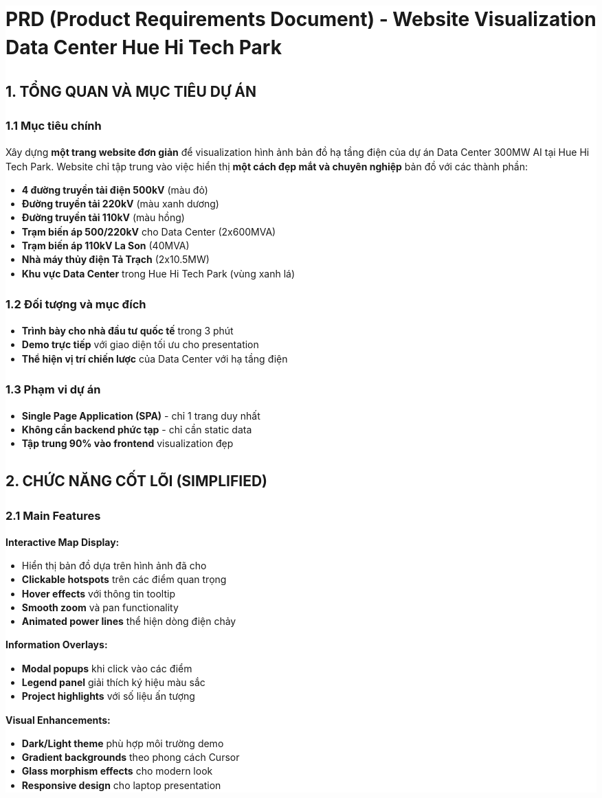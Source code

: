 # **PRD (Product Requirements Document) \- Website Visualization Data Center Hue Hi Tech Park**

## **1\. TỔNG QUAN VÀ MỤC TIÊU DỰ ÁN**

### **1.1 Mục tiêu chính**

Xây dựng **một trang website đơn giản** để visualization hình ảnh bản đồ hạ tầng điện của dự án Data Center 300MW AI tại Hue Hi Tech Park. Website chỉ tập trung vào việc hiển thị **một cách đẹp mắt và chuyên nghiệp** bản đồ với các thành phần:

* **4 đường truyền tải điện 500kV** (màu đỏ)  
* **Đường truyền tải 220kV** (màu xanh dương)  
* **Đường truyền tải 110kV** (màu hồng)  
* **Trạm biến áp 500/220kV** cho Data Center (2x600MVA)  
* **Trạm biến áp 110kV La Son** (40MVA)  
* **Nhà máy thủy điện Tả Trạch** (2x10.5MW)  
* **Khu vực Data Center** trong Hue Hi Tech Park (vùng xanh lá)

### **1.2 Đối tượng và mục đích**

* **Trình bày cho nhà đầu tư quốc tế** trong 3 phút  
* **Demo trực tiếp** với giao diện tối ưu cho presentation  
* **Thể hiện vị trí chiến lược** của Data Center với hạ tầng điện

### **1.3 Phạm vi dự án**

* **Single Page Application (SPA)** \- chỉ 1 trang duy nhất  
* **Không cần backend phức tạp** \- chỉ cần static data  
* **Tập trung 90% vào frontend** visualization đẹp

## **2\. CHỨC NĂNG CỐT LÕI (SIMPLIFIED)**

### **2.1 Main Features**

**Interactive Map Display:**

* Hiển thị bản đồ dựa trên hình ảnh đã cho  
* **Clickable hotspots** trên các điểm quan trọng  
* **Hover effects** với thông tin tooltip  
* **Smooth zoom** và pan functionality  
* **Animated power lines** thể hiện dòng điện chảy

**Information Overlays:**

* **Modal popups** khi click vào các điểm  
* **Legend panel** giải thích ký hiệu màu sắc  
* **Project highlights** với số liệu ấn tượng

**Visual Enhancements:**

* **Dark/Light theme** phù hợp môi trường demo  
* **Gradient backgrounds** theo phong cách Cursor  
* **Glass morphism effects** cho modern look  
* **Responsive design** cho laptop presentation
